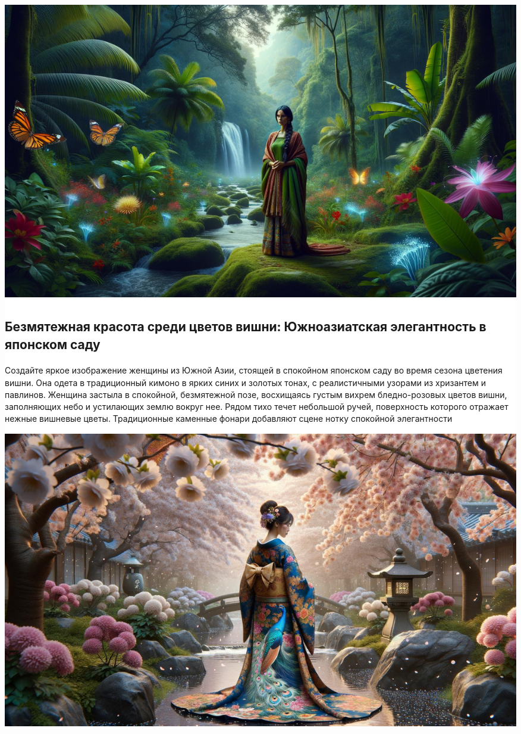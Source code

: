 ![Южно-азиатское спокойствие среди оттенков тропического леса и каскадного водопада](20240204T163350-8843762Z.jpg)

## Безмятежная красота среди цветов вишни: Южноазиатская элегантность в японском саду

Создайте яркое изображение женщины из Южной Азии, стоящей в спокойном японском саду во время сезона цветения вишни. Она одета в традиционный кимоно в ярких синих и золотых тонах, с реалистичными узорами из хризантем и павлинов. Женщина застыла в спокойной, безмятежной позе, восхищаясь густым вихрем бледно-розовых цветов вишни, заполняющих небо и устилающих землю вокруг нее. Рядом тихо течет небольшой ручей, поверхность которого отражает нежные вишневые цветы. Традиционные каменные фонари добавляют сцене нотку спокойной элегантности

![Безмятежная красота среди цветов вишни: Южноазиатская элегантность в японском саду](20240204T163411-4845073Z.jpg)
